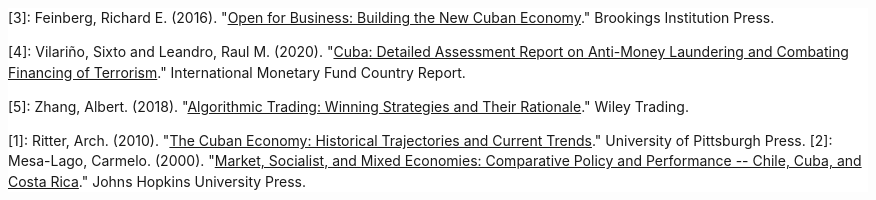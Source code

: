 [3]: Feinberg, Richard E. (2016). "[Open for Business: Building the New Cuban Economy](https://www.amazon.com/Open-Business-Building-Cuban-Economy/dp/0815727674)." Brookings Institution Press.

[4]: Vilariño, Sixto and Leandro, Raul M. (2020). "[Cuba: Detailed Assessment Report on Anti-Money Laundering and Combating Financing of Terrorism](https://www.imf.org/en/Publications/CR/Issues/2016/12/31/Rwanda-Detailed-Assessment-Report-Anti-Money-Laundering-and-Combating-the-Financing-of-43158)." International Monetary Fund Country Report.

[5]: Zhang, Albert. (2018). "[Algorithmic Trading: Winning Strategies and Their Rationale](https://github.com/zazhang/ep-chan-book-algo-trading)." Wiley Trading.

[1]: Ritter, Arch. (2010). "[The Cuban Economy: Historical Trajectories and Current Trends](https://studylib.net/doc/6940537/archibald-ritter-%E2%80%9Cthe-cuban-economy--revolution--1959-1990)." University of Pittsburgh Press.
[2]: Mesa-Lago, Carmelo. (2000). "[Market, Socialist, and Mixed Economies: Comparative Policy and Performance -- Chile, Cuba, and Costa Rica](https://archive.org/details/marketsocialistm0000carm)." Johns Hopkins University Press.